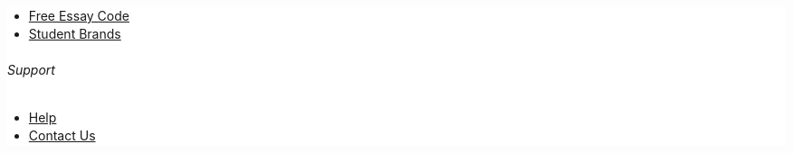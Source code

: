 -   <a href="/promos/free-essay-code" class="vertical-nav-list__item__anchor text-m">Free Essay Code</a>
-   <a href="http://www.studentbrands.com/" class="vertical-nav-list__item__anchor text-m">Student Brands</a>

###### Support

-   <a href="/company/faq/" class="vertical-nav-list__item__anchor text-m">Help</a>
-   <a href="/contact" class="vertical-nav-list__item__anchor text-m">Contact Us</a>



